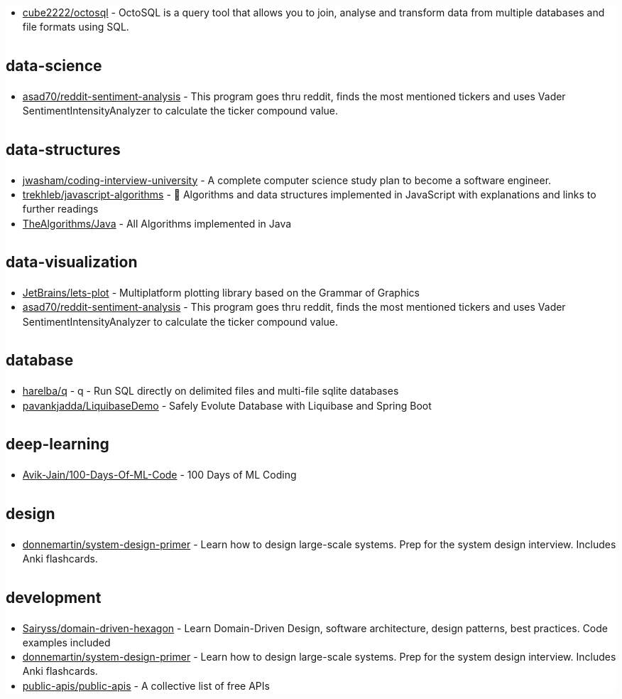 - [cube2222/octosql](https://github.com/cube2222/octosql) - OctoSQL is a query tool that allows you to join, analyse and transform data from multiple databases and file formats using SQL.

## data-science 

- [asad70/reddit-sentiment-analysis](https://github.com/asad70/reddit-sentiment-analysis) - This program goes thru reddit, finds the most mentioned tickers and uses Vader SentimentIntensityAnalyzer to calculate the ticker compound value.

## data-structures 

- [jwasham/coding-interview-university](https://github.com/jwasham/coding-interview-university) - A complete computer science study plan to become a software engineer.
- [trekhleb/javascript-algorithms](https://github.com/trekhleb/javascript-algorithms) - 📝 Algorithms and data structures implemented in JavaScript with explanations and links to further readings
- [TheAlgorithms/Java](https://github.com/TheAlgorithms/Java) - All Algorithms implemented in Java

## data-visualization 

- [JetBrains/lets-plot](https://github.com/JetBrains/lets-plot) - Multiplatform plotting library based on the Grammar of Graphics
- [asad70/reddit-sentiment-analysis](https://github.com/asad70/reddit-sentiment-analysis) - This program goes thru reddit, finds the most mentioned tickers and uses Vader SentimentIntensityAnalyzer to calculate the ticker compound value.

## database 

- [harelba/q](https://github.com/harelba/q) - q - Run SQL directly on delimited files and multi-file sqlite databases
- [pavankjadda/LiquibaseDemo](https://github.com/pavankjadda/LiquibaseDemo) - Safely Evolute Database with Liquibase and Spring Boot

## deep-learning 

- [Avik-Jain/100-Days-Of-ML-Code](https://github.com/Avik-Jain/100-Days-Of-ML-Code) - 100 Days of ML Coding

## design 

- [donnemartin/system-design-primer](https://github.com/donnemartin/system-design-primer) - Learn how to design large-scale systems. Prep for the system design interview.  Includes Anki flashcards.

## development 

- [Sairyss/domain-driven-hexagon](https://github.com/Sairyss/domain-driven-hexagon) - Learn Domain-Driven Design, software architecture, design patterns, best practices. Code examples included
- [donnemartin/system-design-primer](https://github.com/donnemartin/system-design-primer) - Learn how to design large-scale systems. Prep for the system design interview.  Includes Anki flashcards.
- [public-apis/public-apis](https://github.com/public-apis/public-apis) - A collective list of free APIs
